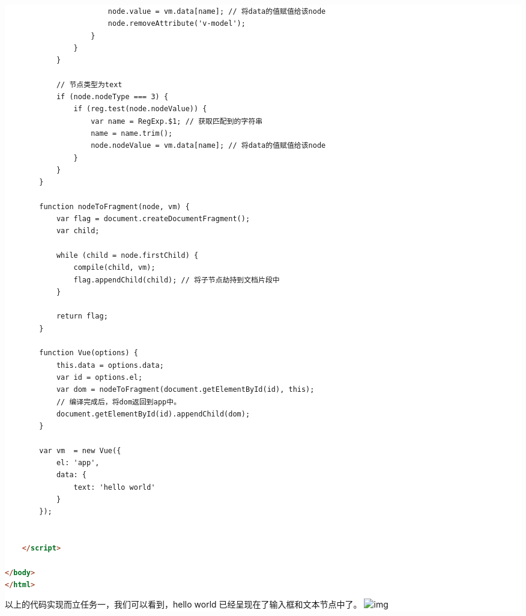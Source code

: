```html
                        node.value = vm.data[name]; // 将data的值赋值给该node
                        node.removeAttribute('v-model');
                    }
                }
            }

            // 节点类型为text
            if (node.nodeType === 3) {
                if (reg.test(node.nodeValue)) {
                    var name = RegExp.$1; // 获取匹配到的字符串
                    name = name.trim();
                    node.nodeValue = vm.data[name]; // 将data的值赋值给该node
                }
            }
        }

        function nodeToFragment(node, vm) {
            var flag = document.createDocumentFragment();
            var child;

            while (child = node.firstChild) {
                compile(child, vm);
                flag.appendChild(child); // 将子节点劫持到文档片段中
            }
            
            return flag;
        }

        function Vue(options) {
            this.data = options.data;
            var id = options.el;
            var dom = nodeToFragment(document.getElementById(id), this);
            // 编译完成后，将dom返回到app中。
            document.getElementById(id).appendChild(dom);
        }

        var vm  = new Vue({
            el: 'app',
            data: {
                text: 'hello world'
            }
        });


    </script>

</body>
</html>
```

以上的代码实现而立任务一，我们可以看到，hello world 已经呈现在了输入框和文本节点中了。 ![img](https://md-1304276643.cos.ap-beijing.myqcloud.com/uPic/1044137-20170825155926933-1355261671.png)
